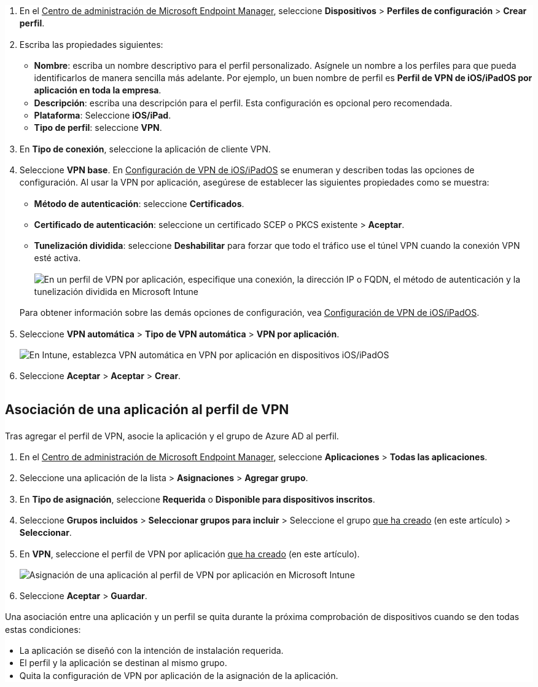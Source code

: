 1. En el [Centro de administración de Microsoft Endpoint Manager](https://go.microsoft.com/fwlink/?linkid=2109431), seleccione **Dispositivos** > **Perfiles de configuración** > **Crear perfil**.
2. Escriba las propiedades siguientes:
    - **Nombre**: escriba un nombre descriptivo para el perfil personalizado. Asígnele un nombre a los perfiles para que pueda identificarlos de manera sencilla más adelante. Por ejemplo, un buen nombre de perfil es **Perfil de VPN de iOS/iPadOS por aplicación en toda la empresa**.
    - **Descripción**: escriba una descripción para el perfil. Esta configuración es opcional pero recomendada.
    - **Plataforma**: Seleccione **iOS/iPad**.
    - **Tipo de perfil**: seleccione **VPN**.
3. En **Tipo de conexión**, seleccione la aplicación de cliente VPN.
4. Seleccione **VPN base**. En [Configuración de VPN de iOS/iPadOS](vpn-settings-ios.md) se enumeran y describen todas las opciones de configuración. Al usar la VPN por aplicación, asegúrese de establecer las siguientes propiedades como se muestra:

    - **Método de autenticación**: seleccione **Certificados**. 
    - **Certificado de autenticación**: seleccione un certificado SCEP o PKCS existente > **Aceptar**.
    - **Tunelización dividida**: seleccione **Deshabilitar** para forzar que todo el tráfico use el túnel VPN cuando la conexión VPN esté activa. 

      ![En un perfil de VPN por aplicación, especifique una conexión, la dirección IP o FQDN, el método de autenticación y la tunelización dividida en Microsoft Intune](./media/vpn-setting-configure-per-app/vpn-per-app-create-vpn-profile.png)

    Para obtener información sobre las demás opciones de configuración, vea [Configuración de VPN de iOS/iPadOS](vpn-settings-ios.md).

5. Seleccione **VPN automática** > **Tipo de VPN automática** > **VPN por aplicación**.

    ![En Intune, establezca VPN automática en VPN por aplicación en dispositivos iOS/iPadOS](./media/vpn-setting-configure-per-app/vpn-per-app-automatic.png)

6. Seleccione **Aceptar** > **Aceptar** > **Crear**.

## <a name="associate-an-app-with-the-vpn-profile"></a>Asociación de una aplicación al perfil de VPN

Tras agregar el perfil de VPN, asocie la aplicación y el grupo de Azure AD al perfil.

1. En el [Centro de administración de Microsoft Endpoint Manager](https://go.microsoft.com/fwlink/?linkid=2109431), seleccione **Aplicaciones** > **Todas las aplicaciones**.
2. Seleccione una aplicación de la lista > **Asignaciones** > **Agregar grupo**.
3. En **Tipo de asignación**, seleccione **Requerida** o **Disponible para dispositivos inscritos**.
4. Seleccione **Grupos incluidos** > **Seleccionar grupos para incluir** > Seleccione el grupo [que ha creado](#create-a-group-for-your-vpn-users) (en este artículo) > **Seleccionar**.
5. En **VPN**, seleccione el perfil de VPN por aplicación [que ha creado](#create-a-per-app-vpn-profile) (en este artículo).

    ![Asignación de una aplicación al perfil de VPN por aplicación en Microsoft Intune](./media/vpn-setting-configure-per-app/vpn-per-app-app-to-vpn.png)

6. Seleccione **Aceptar** > **Guardar**.

Una asociación entre una aplicación y un perfil se quita durante la próxima comprobación de dispositivos cuando se den todas estas condiciones:

- La aplicación se diseñó con la intención de instalación requerida.
- El perfil y la aplicación se destinan al mismo grupo.
- Quita la configuración de VPN por aplicación de la asignación de la aplicación.
